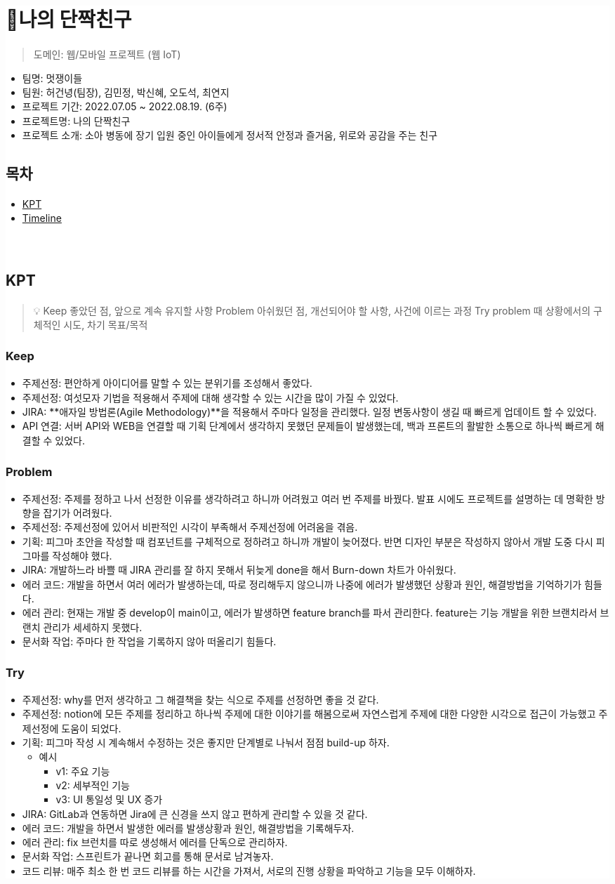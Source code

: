 # 👶나의 단짝친구

> 도메인: 웹/모바일 프로젝트 (웹 IoT)

- 팀명: 멋쟁이들
- 팀원: 허건녕(팀장), 김민정, 박신혜, 오도석, 최연지
- 프로젝트 기간: 2022.07.05 ~ 2022.08.19. (6주)
- 프로젝트명: 나의 단짝친구
- 프로젝트 소개: 소아 병동에 장기 입원 중인 아이들에게 정서적 안정과 즐거움, 위로와 공감을 주는 친구





## 목차

* [KPT](#kpt)
* [Timeline](#timeline)



<br>

## KPT

> 💡	Keep			좋았던 점, 앞으로 계속 유지할 사항
> 		Problem	  아쉬웠던 점, 개선되어야 할 사항, 사건에 이르는 과정
> 		Try				problem 때 상황에서의 구체적인 시도, 차기 목표/목적



### Keep

* 주제선정: 편안하게 아이디어를 말할 수 있는 분위기를 조성해서 좋았다.
* 주제선정: 여섯모자 기법을 적용해서 주제에 대해 생각할 수 있는 시간을 많이 가질 수 있었다.
* JIRA: **애자일 방법론(Agile Methodology)**을 적용해서 주마다 일정을 관리했다. 일정 변동사항이 생길 때 빠르게 업데이트 할 수 있었다.
* API 연결: 서버 API와 WEB을 연결할 때 기획 단계에서 생각하지 못했던 문제들이 발생했는데, 백과 프론트의 활발한 소통으로 하나씩 빠르게 해결할 수 있었다.

### Problem

* 주제선정: 주제를 정하고 나서 선정한 이유를 생각하려고 하니까 어려웠고 여러 번 주제를 바꿨다. 발표 시에도 프로젝트를 설명하는 데 명확한 방향을 잡기가 어려웠다.
* 주제선정: 주제선정에 있어서 비판적인 시각이 부족해서 주제선정에 어려움을 겪음.
* 기획: 피그마 초안을 작성할 때 컴포넌트를 구체적으로 정하려고 하니까 개발이 늦어졌다. 반면 디자인 부분은 작성하지 않아서 개발 도중 다시 피그마를 작성해야 했다.
* JIRA: 개발하느라 바쁠 때 JIRA 관리를 잘 하지 못해서 뒤늦게 done을 해서 Burn-down 차트가 아쉬웠다.
* 에러 코드: 개발을 하면서 여러 에러가 발생하는데, 따로 정리해두지 않으니까 나중에 에러가 발생했던 상황과 원인, 해결방법을 기억하기가 힘들다.
* 에러 관리: 현재는 개발 중 develop이 main이고, 에러가 발생하면 feature branch를 파서 관리한다. feature는 기능 개발을 위한 브랜치라서 브랜치 관리가 세세하지 못했다.
* 문서화 작업: 주마다 한 작업을 기록하지 않아 떠올리기 힘들다.

### Try

* 주제선정: why를 먼저 생각하고 그 해결책을 찾는 식으로 주제를 선정하면 좋을 것 같다.
* 주제선정: notion에 모든 주제를 정리하고 하나씩 주제에 대한 이야기를 해봄으로써 자연스럽게 주제에 대한 다양한 시각으로 접근이 가능했고 주제선정에 도움이 되었다.
* 기획: 피그마 작성 시 계속해서 수정하는 것은 좋지만 단계별로 나눠서 점점 build-up 하자.
  - 예시
    - v1: 주요 기능
    - v2: 세부적인 기능
    - v3: UI 통일성 및 UX 증가
* JIRA: GitLab과 연동하면 Jira에 큰 신경을 쓰지 않고 편하게 관리할 수 있을 것 같다.
* 에러 코드: 개발을 하면서 발생한 에러를 발생상황과 원인, 해결방법을 기록해두자.
* 에러 관리: fix 브런치를 따로 생성해서 에러를 단독으로 관리하자.
* 문서화 작업: 스프린트가 끝나면 회고를 통해 문서로 남겨놓자.
* 코드 리뷰: 매주 최소 한 번 코드 리뷰를 하는 시간을 가져서, 서로의 진행 상황을 파악하고 기능을 모두 이해하자.
